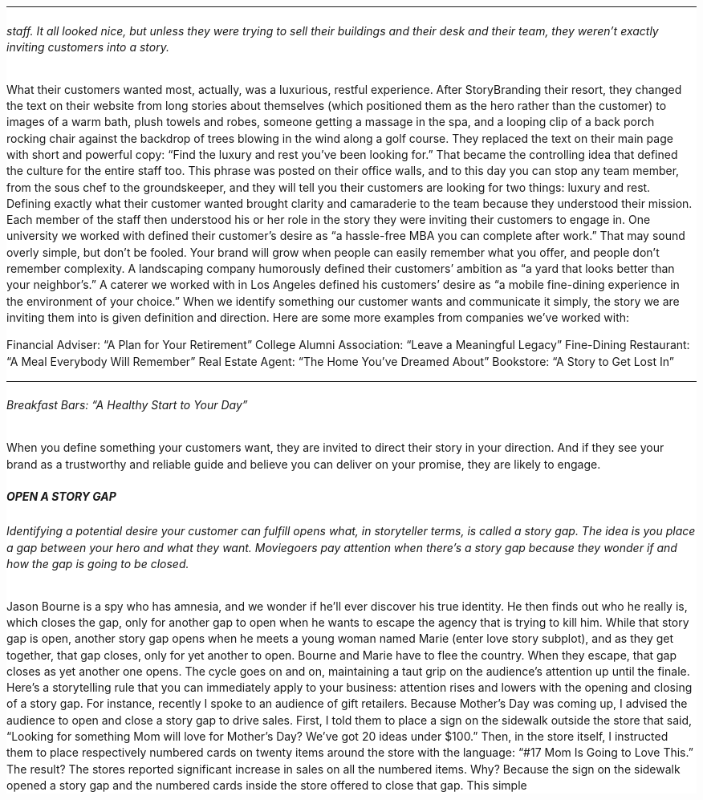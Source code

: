 -----

###### staff. It all looked nice, but unless they were trying to sell their buildings and their desk and their team, they weren’t exactly inviting customers into a story.
 What their customers wanted most, actually, was a luxurious, restful experience. After StoryBranding their resort, they changed the text on their website from long stories about themselves (which positioned them as the hero rather than the customer) to images of a warm bath, plush towels and robes, someone getting a massage in the spa, and a looping clip of a back porch rocking chair against the backdrop of trees blowing in the wind along a golf course.
 They replaced the text on their main page with short and powerful copy: “Find the luxury and rest you’ve been looking for.” That became the controlling idea that defined the culture for the entire staff too. This phrase was posted on their office walls, and to this day you can stop any team member, from the sous chef to the groundskeeper, and they will tell you their customers are looking for two things: luxury and rest. Defining exactly what their customer wanted brought clarity and camaraderie to the team because they understood their mission. Each member of the staff then understood his or her role in the story they were inviting their customers to engage in.
 One university we worked with defined their customer’s desire as “a hassle-free MBA you can complete after work.” That may sound overly simple, but don’t be fooled. Your brand will grow when people can easily remember what you offer, and people don’t remember complexity. A landscaping company humorously defined their customers’ ambition as “a yard that looks better than your neighbor’s.” A caterer we worked with in Los Angeles defined his customers’ desire as “a mobile fine-dining experience in the environment of your choice.”
 When we identify something our customer wants and communicate it simply, the story we are inviting them into is given definition and direction.
 Here are some more examples from companies we’ve worked with:

 Financial Adviser: “A Plan for Your Retirement” College Alumni Association: “Leave a Meaningful Legacy” Fine-Dining Restaurant: “A Meal Everybody Will Remember” Real Estate Agent: “The Home You’ve Dreamed About” Bookstore: “A Story to Get Lost In”

-----

###### Breakfast Bars: “A Healthy Start to Your Day”

 When you define something your customers want, they are invited to direct their story in your direction. And if they see your brand as a trustworthy and reliable guide and believe you can deliver on your promise, they are likely to engage.

##### OPEN A STORY GAP

###### Identifying a potential desire your customer can fulfill opens what, in storyteller terms, is called a story gap. The idea is you place a gap between your hero and what they want. Moviegoers pay attention when there’s a story gap because they wonder if and how the gap is going to be closed.
 Jason Bourne is a spy who has amnesia, and we wonder if he’ll ever discover his true identity. He then finds out who he really is, which closes the gap, only for another gap to open when he wants to escape the agency that is trying to kill him. While that story gap is open, another story gap opens when he meets a young woman named Marie (enter love story subplot), and as they get together, that gap closes, only for yet another to open. Bourne and Marie have to flee the country. When they escape, that gap closes as yet another one opens. The cycle goes on and on, maintaining a taut grip on the audience’s attention up until the finale.
 Here’s a storytelling rule that you can immediately apply to your business: attention rises and lowers with the opening and closing of a story gap.
 For instance, recently I spoke to an audience of gift retailers. Because Mother’s Day was coming up, I advised the audience to open and close a story gap to drive sales. First, I told them to place a sign on the sidewalk outside the store that said, “Looking for something Mom will love for Mother’s Day? We’ve got 20 ideas under $100.” Then, in the store itself, I instructed them to place respectively numbered cards on twenty items around the store with the language: “#17 Mom Is Going to Love This.” The result? The stores reported significant increase in sales on all the numbered items. Why? Because the sign on the sidewalk opened a story gap and the numbered cards inside the store offered to close that gap. This simple
